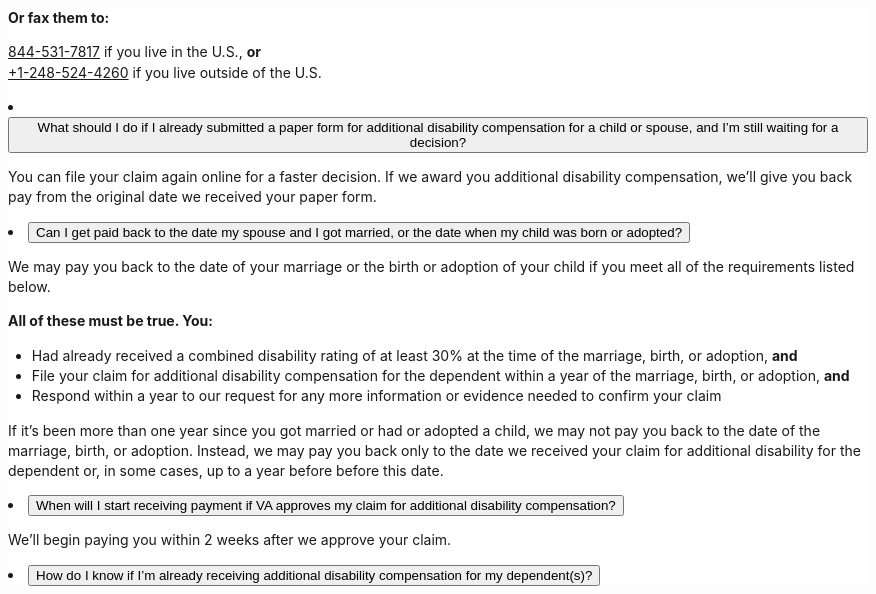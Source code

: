 **Or fax them to:**

<a href="tel:+18445317817">844-531-7817</a> if you live in the U.S., **or** <br>
<a href="tel:+12485244260">+1-248-524-4260</a> if you live outside of the U.S.

</div>
</li>
<li itemscope itemtype="https://schema.org/Question">
<button itemprop="name" class="usa-button-unstyled usa-accordion-button" aria-controls="questions-apply-paper">What should I do if I already submitted a paper form for additional disability compensation for a child or spouse, and I’m still waiting for a decision?</button>
<div itemprop="acceptedAnswer text" itemscope itemtype="https://schema.org/Answer" id="questions-apply-paper" class="usa-accordion-content">

You can file your claim again online for a faster decision. If we award you additional disability compensation, we’ll give you back pay from the original date we received your paper form.

</div>
</li>
<li itemscope itemtype="https://schema.org/Question">
<button itemprop="name" class="usa-button-unstyled usa-accordion-button" aria-controls="questions-apply-paid-back">Can I get paid back to the date my spouse and I got married, or the date when my child was born or adopted?</button>
<div itemprop="acceptedAnswer text" itemscope itemtype="https://schema.org/Answer" id="questions-apply-paid-back" class="usa-accordion-content">

We may pay you back to the date of your marriage or the birth or adoption of your child if you meet all of the requirements listed below.

**All of these must be true. You:**

- Had already received a combined disability rating of at least 30% at the time of the marriage, birth, or adoption, **and**
- File your claim for additional disability compensation for the dependent within a year of the marriage, birth, or adoption, **and**
- Respond within a year to our request for any more information or evidence needed to confirm your claim <br>

If it’s been more than one year since you got married or had or adopted a child, we may not pay you back to the date of the marriage, birth, or adoption. Instead, we may pay you back only to the date we received your claim for additional disability for the dependent or, in some cases, up to a year before before this date.

</div>
</li>
<li itemscope itemtype="https://schema.org/Question">
<button itemprop="name" class="usa-button-unstyled usa-accordion-button" aria-controls="questions-apply-payment">When will I start receiving payment if VA approves my claim for additional disability compensation?</button>
<div itemprop="acceptedAnswer text" itemscope itemtype="https://schema.org/Answer" id="questions-apply-payment" class="usa-accordion-content">

We’ll begin paying you within 2 weeks after we approve your claim.

</div>
</li>
<li itemscope itemtype="https://schema.org/Question">
<button itemprop="name" class="usa-button-unstyled usa-accordion-button" aria-controls="questions-specific-already-receiving">How do I know if I’m already receiving additional disability compensation for my dependent(s)?</button>
<div itemprop="acceptedAnswer text" itemscope itemtype="https://schema.org/Answer" id="questions-specific-already-receiving" class="usa-accordion-content">
